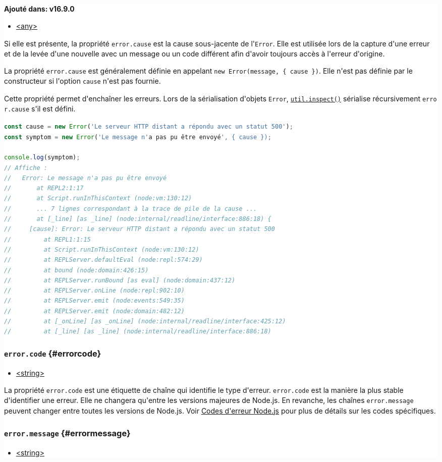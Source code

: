 **Ajouté dans: v16.9.0**

- [\<any\>](https://developer.mozilla.org/fr/docs/Web/JavaScript/Data_structures#Data_types)

Si elle est présente, la propriété `error.cause` est la cause sous-jacente de l'`Error`. Elle est utilisée lors de la capture d'une erreur et de la levée d'une nouvelle avec un message ou un code différent afin d'avoir toujours accès à l'erreur d'origine.

La propriété `error.cause` est généralement définie en appelant `new Error(message, { cause })`. Elle n'est pas définie par le constructeur si l'option `cause` n'est pas fournie.

Cette propriété permet d'enchaîner les erreurs. Lors de la sérialisation d'objets `Error`, [`util.inspect()`](/fr/nodejs/api/util#utilinspectobject-options) sérialise récursivement `error.cause` s'il est défini.

```js [ESM]
const cause = new Error('Le serveur HTTP distant a répondu avec un statut 500');
const symptom = new Error('Le message n'a pas pu être envoyé', { cause });

console.log(symptom);
// Affiche :
//   Error: Le message n'a pas pu être envoyé
//       at REPL2:1:17
//       at Script.runInThisContext (node:vm:130:12)
//       ... 7 lignes correspondant à la trace de pile de la cause ...
//       at [_line] [as _line] (node:internal/readline/interface:886:18) {
//     [cause]: Error: Le serveur HTTP distant a répondu avec un statut 500
//         at REPL1:1:15
//         at Script.runInThisContext (node:vm:130:12)
//         at REPLServer.defaultEval (node:repl:574:29)
//         at bound (node:domain:426:15)
//         at REPLServer.runBound [as eval] (node:domain:437:12)
//         at REPLServer.onLine (node:repl:902:10)
//         at REPLServer.emit (node:events:549:35)
//         at REPLServer.emit (node:domain:482:12)
//         at [_onLine] [as _onLine] (node:internal/readline/interface:425:12)
//         at [_line] [as _line] (node:internal/readline/interface:886:18)
```

### `error.code` {#errorcode}

- [\<string\>](https://developer.mozilla.org/fr/docs/Web/JavaScript/Reference/Objets_globaux/String)

La propriété `error.code` est une étiquette de chaîne qui identifie le type d'erreur. `error.code` est la manière la plus stable d'identifier une erreur. Elle ne changera qu'entre les versions majeures de Node.js. En revanche, les chaînes `error.message` peuvent changer entre toutes les versions de Node.js. Voir [Codes d'erreur Node.js](/fr/nodejs/api/errors#nodejs-error-codes) pour plus de détails sur les codes spécifiques.

### `error.message` {#errormessage}

- [\<string\>](https://developer.mozilla.org/fr/docs/Web/JavaScript/Reference/Objets_globaux/String)
